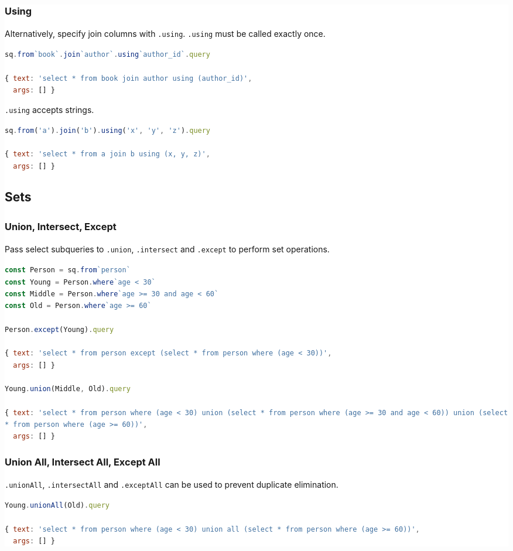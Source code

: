 ### Using

Alternatively, specify join columns with `.using`. `.using` must be called exactly once.

```js
sq.from`book`.join`author`.using`author_id`.query

{ text: 'select * from book join author using (author_id)',
  args: [] }
```

`.using` accepts strings.

```js
sq.from('a').join('b').using('x', 'y', 'z').query

{ text: 'select * from a join b using (x, y, z)',
  args: [] }
```

## Sets

### Union, Intersect, Except

Pass select subqueries to `.union`, `.intersect` and `.except` to perform set operations.

```js
const Person = sq.from`person`
const Young = Person.where`age < 30`
const Middle = Person.where`age >= 30 and age < 60`
const Old = Person.where`age >= 60`

Person.except(Young).query

{ text: 'select * from person except (select * from person where (age < 30))',
  args: [] }

Young.union(Middle, Old).query

{ text: 'select * from person where (age < 30) union (select * from person where (age >= 30 and age < 60)) union (select * from person where (age >= 60))',
  args: [] }
```

### Union All, Intersect All, Except All

`.unionAll`, `.intersectAll` and `.exceptAll` can be used to prevent duplicate elimination.

```js
Young.unionAll(Old).query

{ text: 'select * from person where (age < 30) union all (select * from person where (age >= 60))',
  args: [] }
```
